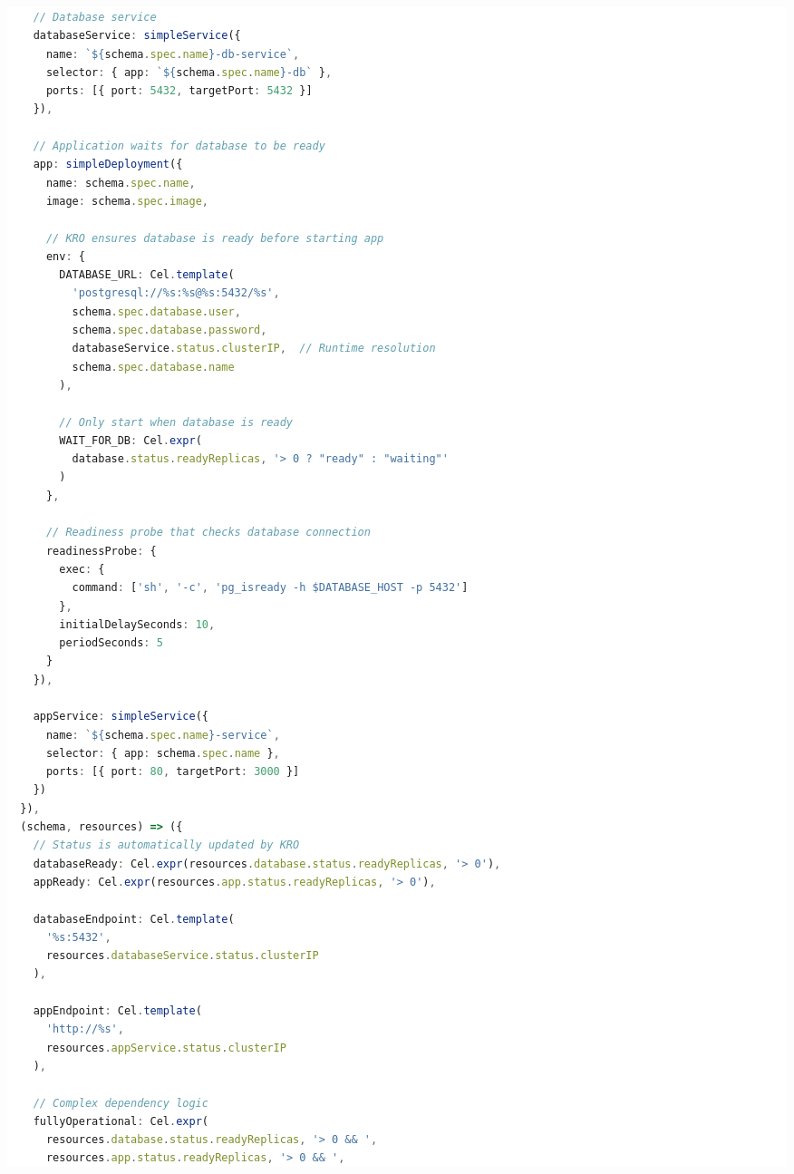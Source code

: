 ```typescript
    // Database service
    databaseService: simpleService({
      name: `${schema.spec.name}-db-service`,
      selector: { app: `${schema.spec.name}-db` },
      ports: [{ port: 5432, targetPort: 5432 }]
    }),
    
    // Application waits for database to be ready
    app: simpleDeployment({
      name: schema.spec.name,
      image: schema.spec.image,
      
      // KRO ensures database is ready before starting app
      env: {
        DATABASE_URL: Cel.template(
          'postgresql://%s:%s@%s:5432/%s',
          schema.spec.database.user,
          schema.spec.database.password,
          databaseService.status.clusterIP,  // Runtime resolution
          schema.spec.database.name
        ),
        
        // Only start when database is ready
        WAIT_FOR_DB: Cel.expr(
          database.status.readyReplicas, '> 0 ? "ready" : "waiting"'
        )
      },
      
      // Readiness probe that checks database connection
      readinessProbe: {
        exec: {
          command: ['sh', '-c', 'pg_isready -h $DATABASE_HOST -p 5432']
        },
        initialDelaySeconds: 10,
        periodSeconds: 5
      }
    }),
    
    appService: simpleService({
      name: `${schema.spec.name}-service`,
      selector: { app: schema.spec.name },
      ports: [{ port: 80, targetPort: 3000 }]
    })
  }),
  (schema, resources) => ({
    // Status is automatically updated by KRO
    databaseReady: Cel.expr(resources.database.status.readyReplicas, '> 0'),
    appReady: Cel.expr(resources.app.status.readyReplicas, '> 0'),
    
    databaseEndpoint: Cel.template(
      '%s:5432',
      resources.databaseService.status.clusterIP
    ),
    
    appEndpoint: Cel.template(
      'http://%s',
      resources.appService.status.clusterIP
    ),
    
    // Complex dependency logic
    fullyOperational: Cel.expr(
      resources.database.status.readyReplicas, '> 0 && ',
      resources.app.status.readyReplicas, '> 0 && ',
```